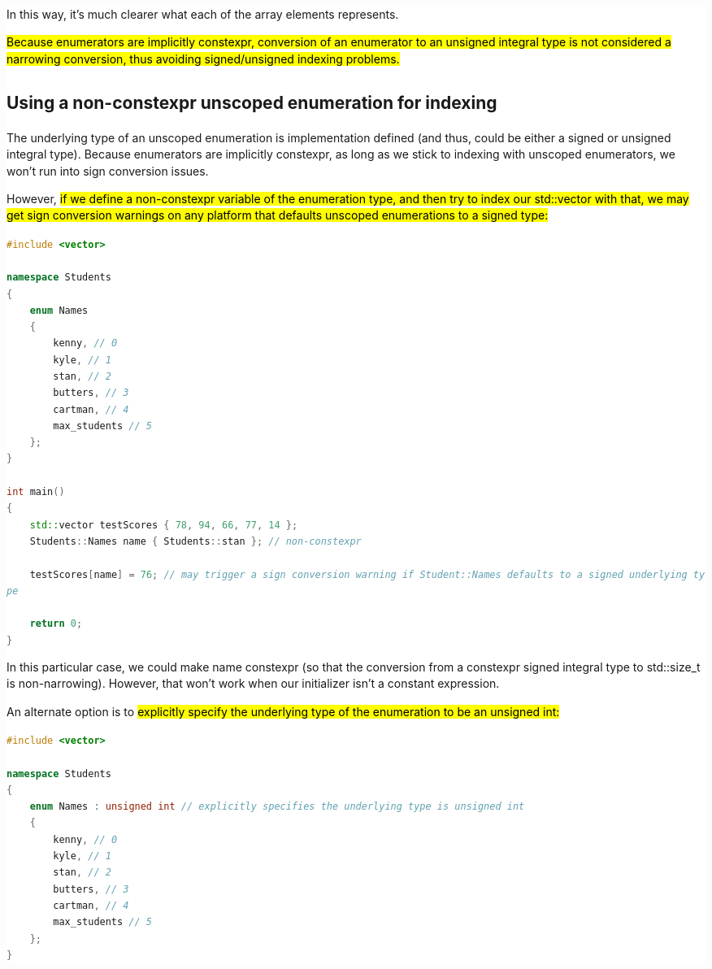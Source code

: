In this way, it’s much clearer what each of the array elements represents.

<mark>Because enumerators are implicitly constexpr, conversion of an enumerator to an unsigned integral type is not considered a narrowing conversion, thus avoiding signed/unsigned indexing problems.</mark>

## Using a non-constexpr unscoped enumeration for indexing

The underlying type of an unscoped enumeration is implementation defined (and thus, could be either a signed or unsigned integral type). Because enumerators are implicitly constexpr, as long as we stick to indexing with unscoped enumerators, we won’t run into sign conversion issues.

However, <mark>if we define a non-constexpr variable of the enumeration type, and then try to index our std::vector with that, we may get sign conversion warnings on any platform that defaults unscoped enumerations to a signed type:</mark>

```cpp
#include <vector>

namespace Students
{
    enum Names
    {
        kenny, // 0
        kyle, // 1
        stan, // 2
        butters, // 3
        cartman, // 4
        max_students // 5
    };
}

int main()
{
    std::vector testScores { 78, 94, 66, 77, 14 };
    Students::Names name { Students::stan }; // non-constexpr

    testScores[name] = 76; // may trigger a sign conversion warning if Student::Names defaults to a signed underlying type

    return 0;
}
```

In this particular case, we could make name constexpr (so that the conversion from a constexpr signed integral type to std::size_t is non-narrowing). However, that won’t work when our initializer isn’t a constant expression.

An alternate option is to <mark>explicitly specify the underlying type of the enumeration to be an unsigned int:</mark>

```cpp
#include <vector>

namespace Students
{
    enum Names : unsigned int // explicitly specifies the underlying type is unsigned int
    {
        kenny, // 0
        kyle, // 1
        stan, // 2
        butters, // 3
        cartman, // 4
        max_students // 5
    };
}

```